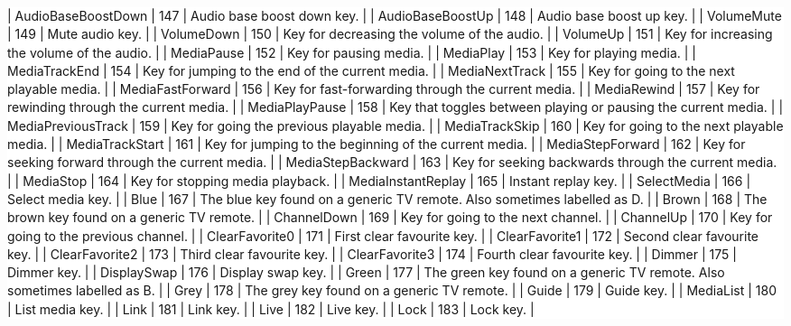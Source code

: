 |	AudioBaseBoostDown	|	147	|	  Audio base boost down key.  	|
|	AudioBaseBoostUp	|	148	|	  Audio base boost up key.  	|
|	VolumeMute	|	149	|	  Mute audio key.  	|
|	VolumeDown	|	150	|	  Key for decreasing the volume of the audio.  	|
|	VolumeUp	|	151	|	  Key for increasing the volume of the audio.  	|
|	MediaPause	|	152	|	  Key for pausing media.  	|
|	MediaPlay	|	153	|	  Key for playing media.  	|
|	MediaTrackEnd	|	154	|	  Key for jumping to the end of the current media.  	|
|	MediaNextTrack	|	155	|	  Key for going to the next playable media.  	|
|	MediaFastForward	|	156	|	  Key for fast-forwarding through the current media.  	|
|	MediaRewind	|	157	|	  Key for rewinding through the current media.  	|
|	MediaPlayPause	|	158	|	  Key that toggles between playing or pausing the current media.  	|
|	MediaPreviousTrack	|	159	|	  Key for going the previous playable media.  	|
|	MediaTrackSkip	|	160	|	  Key for going to the next playable media.  	|
|	MediaTrackStart	|	161	|	  Key for jumping to the beginning of the current media. 	|
|	MediaStepForward	|	162	|	  Key for seeking forward through the current media.  	|
|	MediaStepBackward	|	163	|	  Key for seeking backwards through the current media.  	|
|	MediaStop	|	164	|	  Key for stopping media playback.  	|
|	MediaInstantReplay	|	165	|	  Instant replay key.  	|
|	SelectMedia	|	166	|	  Select media key.  	|
|	Blue	|	167	|	  The blue key found on a generic TV remote. Also sometimes labelled as D.  	|
|	Brown	|	168	|	  The brown key found on a generic TV remote.  	|
|	ChannelDown	|	169	|	  Key for going to the next channel.  	|
|	ChannelUp	|	170	|	  Key for going to the previous channel.  	|
|	ClearFavorite0	|	171	|	  First clear favourite key.  	|
|	ClearFavorite1	|	172	|	  Second clear favourite key.  	|
|	ClearFavorite2	|	173	|	  Third clear favourite key.  	|
|	ClearFavorite3	|	174	|	  Fourth clear favourite key.  	|
|	Dimmer	|	175	|	  Dimmer key.  	|
|	DisplaySwap	|	176	|	  Display swap key.  	|
|	Green	|	177	|	  The green key found on a generic TV remote. Also sometimes labelled as B.  	|
|	Grey	|	178	|	  The grey key found on a generic TV remote.  	|
|	Guide	|	179	|	  Guide key.  	|
|	MediaList	|	180	|	  List media key.  	|
|	Link	|	181	|	  Link key.  	|
|	Live	|	182	|	  Live key.  	|
|	Lock	|	183	|	  Lock key.  	|
